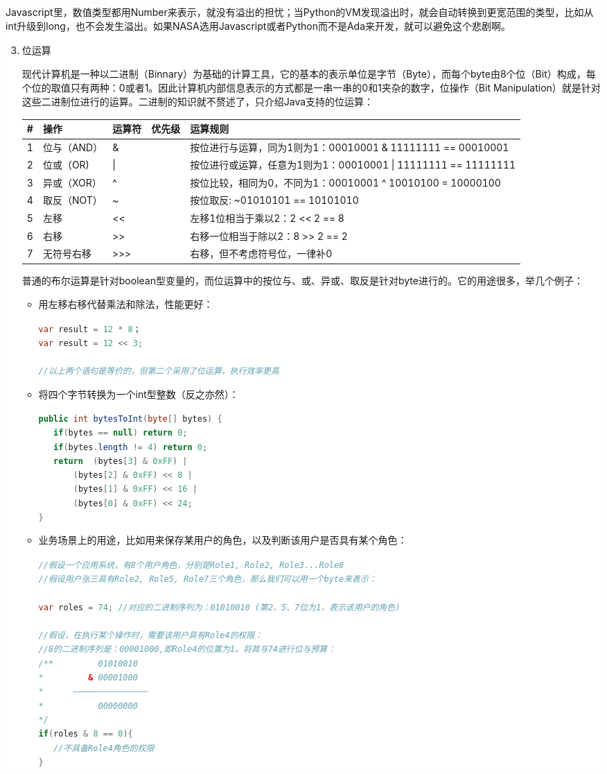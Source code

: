    Javascript里，数值类型都用Number来表示，就没有溢出的担忧；当Python的VM发现溢出时，就会自动转换到更宽范围的类型，比如从int升级到long，也不会发生溢出。如果NASA选用Javascript或者Python而不是Ada来开发，就可以避免这个悲剧啊。

3. 位运算

   现代计算机是一种以二进制（Binnary）为基础的计算工具，它的基本的表示单位是字节（Byte），而每个byte由8个位（Bit）构成，每个位的取值只有两种：0或者1。因此计算机内部信息表示的方式都是一串一串的0和1夹杂的数字，位操作（Bit Manipulation）就是针对这些二进制位进行的运算。二进制的知识就不赘述了，只介绍Java支持的位运算：

   | #    | 操作        | 运算符 | 优先级 | 运算规则                                                     |
   | ---- | ----------- | ------ | ------ | ------------------------------------------------------------ |
   | 1    | 位与（AND） | &      |        | 按位进行与运算，同为1则为1：00010001 & 11111111 == 00010001  |
   | 2    | 位或（OR)   | \|     |        | 按位进行或运算，任意为1则为1：00010001 \| 11111111 == 11111111 |
   | 3    | 异或（XOR） | ^      |        | 按位比较，相同为0，不同为1：00010001 ^ 10010100 = 10000100   |
   | 4    | 取反（NOT） | ~      |        | 按位取反: ~01010101 == 10101010                              |
   | 5    | 左移        | <<     |        | 左移1位相当于乘以2：2 << 2  == 8                             |
   | 6    | 右移        | >>     |        | 右移一位相当于除以2：8 >> 2 == 2                             |
   | 7    | 无符号右移  | >>>    |        | 右移，但不考虑符号位，一律补0                                |

   普通的布尔运算是针对boolean型变量的，而位运算中的按位与、或、异或、取反是针对byte进行的。它的用途很多，举几个例子：

   - 用左移右移代替乘法和除法，性能更好：

     ```java
     var result = 12 * 8；
     var result = 12 << 3;
     
     //以上两个语句是等价的，但第二个采用了位运算，执行效率更高
     ```

   - 将四个字节转换为一个int型整数（反之亦然）：

     ```java
     public int bytesToInt(byte[] bytes) {
     	if(bytes == null) return 0;
     	if(bytes.length != 4) return 0;
     	return  (bytes[3] & 0xFF) |
     		(bytes[2] & 0xFF) << 8 |
     	    (bytes[1] & 0xFF) << 16 |
     	    (bytes[0] & 0xFF) << 24;
     }
     ```

   - 业务场景上的用途，比如用来保存某用户的角色，以及判断该用户是否具有某个角色：

     ```java
     //假设一个应用系统，有8个用户角色，分别是Role1, Role2, Role3...Role8
     //假设用户张三具有Role2, Role5, Role7三个角色，那么我们可以用一个byte来表示：
     
     var roles = 74; //对应的二进制序列为：01010010 (第2、5、7位为1，表示该用户的角色)
     
     //假设，在执行某个操作时，需要该用户具有Role4的权限：
     //8的二进制序列是：00001000,即Role4的位置为1。将其与74进行位与预算：
     /**         01010010
     *         & 00001000
     *      ———————————————
     *           00000000
     */
     if(roles & 8 == 0){
     	//不具备Role4角色的权限
     }
     ```
